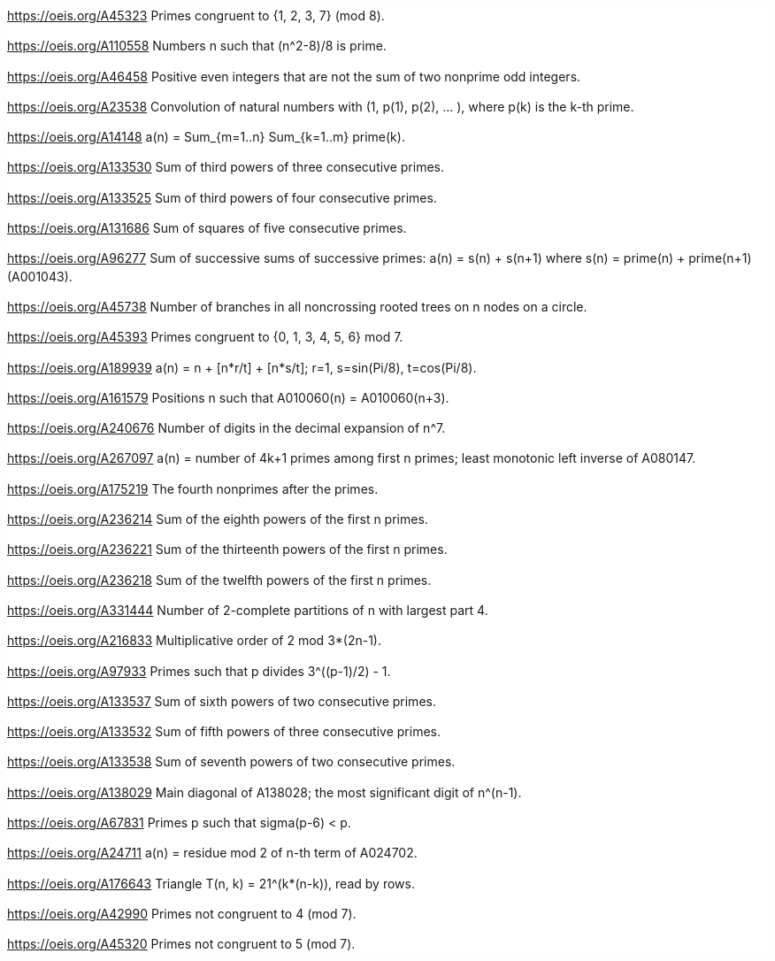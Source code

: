 https://oeis.org/A45323 Primes congruent to {1, 2, 3, 7} (mod 8).

https://oeis.org/A110558 Numbers n such that (n^2-8)/8 is prime.

https://oeis.org/A46458 Positive even integers that are not the sum of two nonprime odd integers.

https://oeis.org/A23538 Convolution of natural numbers with (1, p(1), p(2), ... ), where p(k) is the k-th prime.

https://oeis.org/A14148 a(n) = Sum_{m=1..n} Sum_{k=1..m} prime(k).

https://oeis.org/A133530 Sum of third powers of three consecutive primes.

https://oeis.org/A133525 Sum of third powers of four consecutive primes.

https://oeis.org/A131686 Sum of squares of five consecutive primes.

https://oeis.org/A96277 Sum of successive sums of successive primes: a(n) = s(n) + s(n+1) where s(n) = prime(n) + prime(n+1) (A001043).

https://oeis.org/A45738 Number of branches in all noncrossing rooted trees on n nodes on a circle.

https://oeis.org/A45393 Primes congruent to {0, 1, 3, 4, 5, 6} mod 7.

https://oeis.org/A189939 a(n) = n + [n\*r/t] + [n\*s/t];  r=1, s=sin(Pi/8), t=cos(Pi/8).

https://oeis.org/A161579 Positions n such that A010060(n) = A010060(n+3).

https://oeis.org/A240676 Number of digits in the decimal expansion of n^7.

https://oeis.org/A267097 a(n) = number of 4k+1 primes among first n primes; least monotonic left inverse of A080147.

https://oeis.org/A175219 The fourth nonprimes after the primes.

https://oeis.org/A236214 Sum of the eighth powers of the first n primes.

https://oeis.org/A236221 Sum of the thirteenth powers of the first n primes.

https://oeis.org/A236218 Sum of the twelfth powers of the first n primes.

https://oeis.org/A331444 Number of 2-complete partitions of n with largest part 4.

https://oeis.org/A216833 Multiplicative order of 2 mod 3\*(2n-1).

https://oeis.org/A97933 Primes such that p divides 3^((p-1)/2) - 1.

https://oeis.org/A133537 Sum of sixth powers of two consecutive primes.

https://oeis.org/A133532 Sum of fifth powers of three consecutive primes.

https://oeis.org/A133538 Sum of seventh powers of two consecutive primes.

https://oeis.org/A138029 Main diagonal of A138028; the most significant digit of n^(n-1).

https://oeis.org/A67831 Primes p such that sigma(p-6) < p.

https://oeis.org/A24711 a(n) = residue mod 2 of n-th term of A024702.

https://oeis.org/A176643 Triangle T(n, k) = 21^(k\*(n-k)), read by rows.

https://oeis.org/A42990 Primes not congruent to 4 (mod 7).

https://oeis.org/A45320 Primes not congruent to 5 (mod 7).
